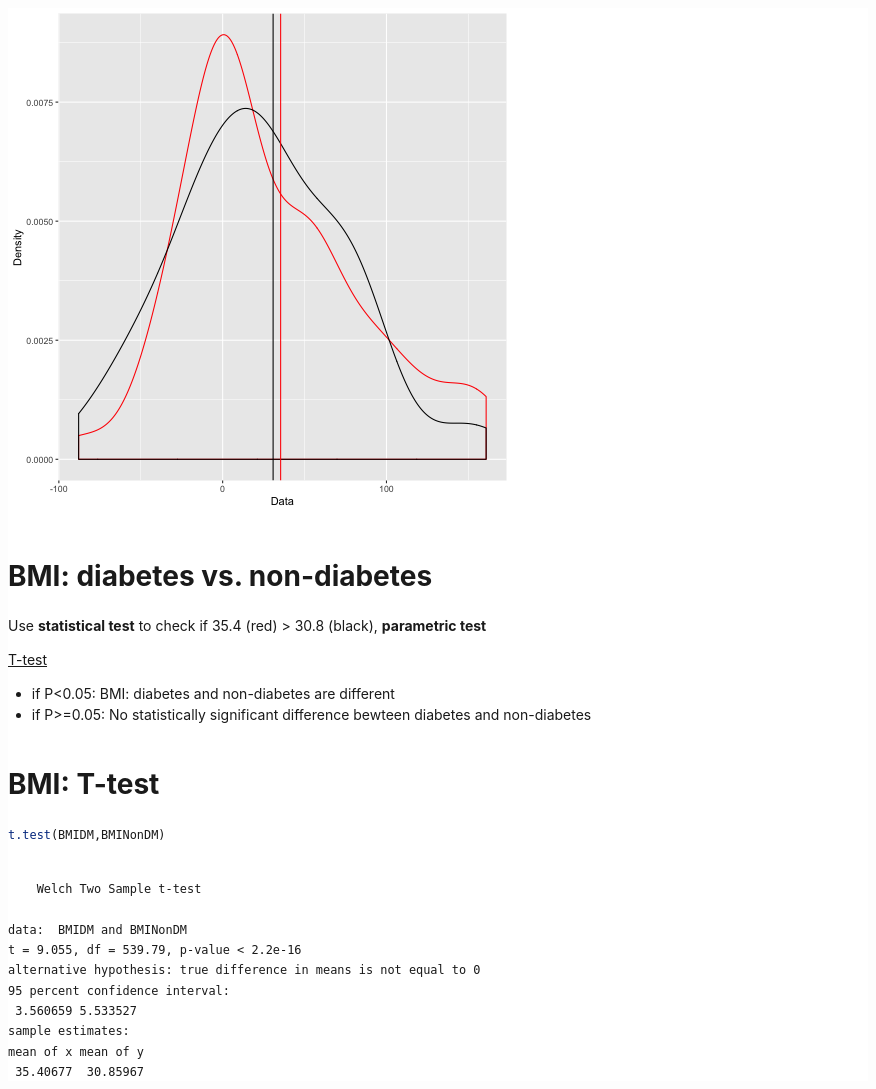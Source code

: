 ![plot of chunk unnamed-chunk-18](13_RStatistics-figure/unnamed-chunk-18-1.png)

BMI: diabetes vs. non-diabetes
========================================================
Use **statistical test** to check if 35.4 (red) > 30.8 (black), **parametric test**

[T-test](https://zh.wikipedia.org/zh-tw/%E5%AD%B8%E7%94%9Ft%E6%AA%A2%E9%A9%97)
- if P<0.05: BMI: diabetes and non-diabetes are different
- if P>=0.05: No statistically significant difference bewteen diabetes and non-diabetes


BMI: T-test
========================================================

```r
t.test(BMIDM,BMINonDM)
```

```

	Welch Two Sample t-test

data:  BMIDM and BMINonDM
t = 9.055, df = 539.79, p-value < 2.2e-16
alternative hypothesis: true difference in means is not equal to 0
95 percent confidence interval:
 3.560659 5.533527
sample estimates:
mean of x mean of y 
 35.40677  30.85967 
```
